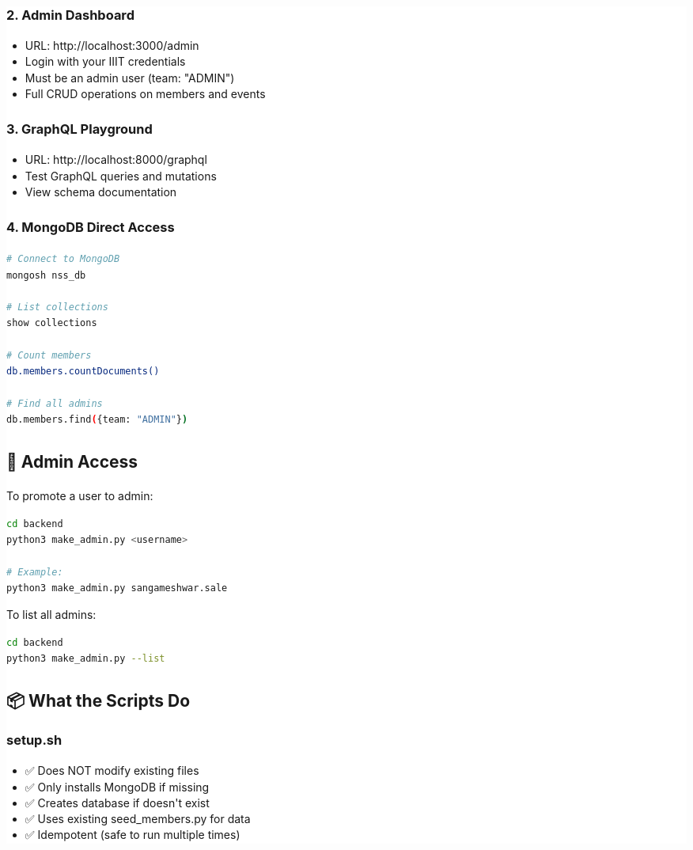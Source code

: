 ### 2. **Admin Dashboard**
   - URL: http://localhost:3000/admin
   - Login with your IIIT credentials
   - Must be an admin user (team: "ADMIN")
   - Full CRUD operations on members and events

### 3. **GraphQL Playground**
   - URL: http://localhost:8000/graphql
   - Test GraphQL queries and mutations
   - View schema documentation

### 4. **MongoDB Direct Access**
   ```bash
   # Connect to MongoDB
   mongosh nss_db
   
   # List collections
   show collections
   
   # Count members
   db.members.countDocuments()
   
   # Find all admins
   db.members.find({team: "ADMIN"})
   ```

## 🔐 Admin Access

To promote a user to admin:

```bash
cd backend
python3 make_admin.py <username>

# Example:
python3 make_admin.py sangameshwar.sale
```

To list all admins:
```bash
cd backend
python3 make_admin.py --list
```

## 📦 What the Scripts Do

### setup.sh
- ✅ Does NOT modify existing files
- ✅ Only installs MongoDB if missing
- ✅ Creates database if doesn't exist
- ✅ Uses existing seed_members.py for data
- ✅ Idempotent (safe to run multiple times)
